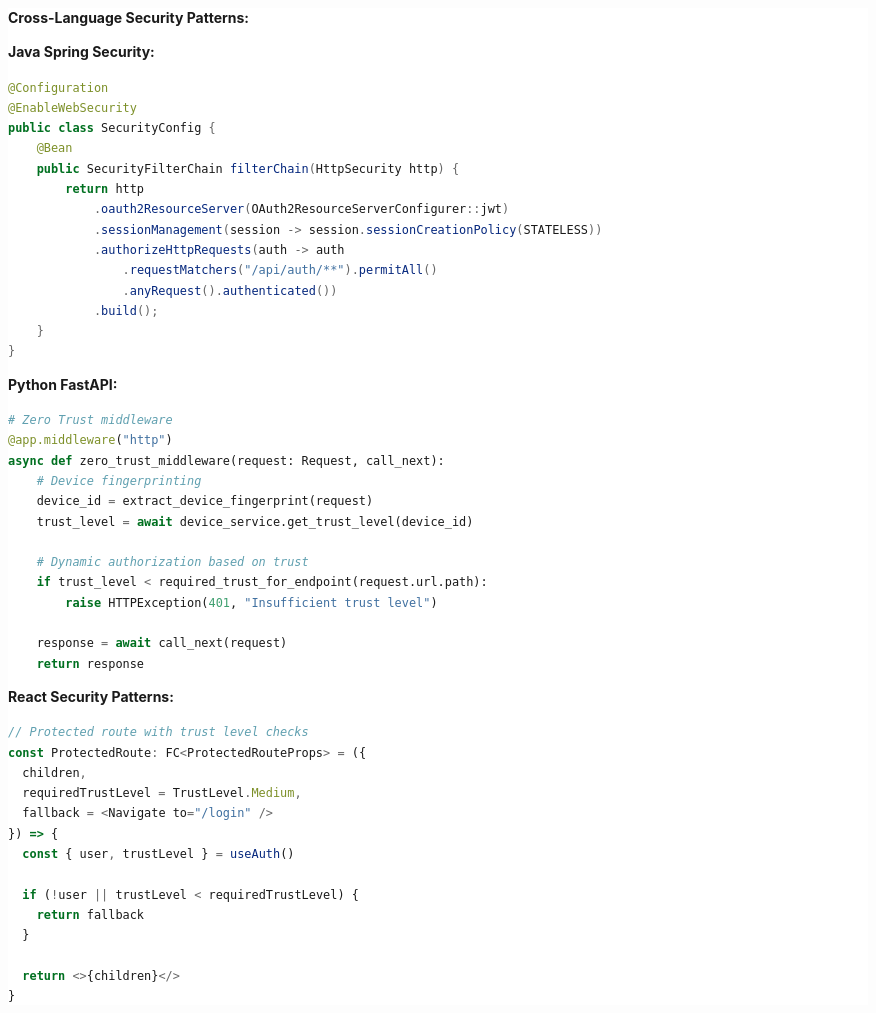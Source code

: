 **Cross-Language Security Patterns:**

**Java Spring Security:**
```java
@Configuration
@EnableWebSecurity
public class SecurityConfig {
    @Bean
    public SecurityFilterChain filterChain(HttpSecurity http) {
        return http
            .oauth2ResourceServer(OAuth2ResourceServerConfigurer::jwt)
            .sessionManagement(session -> session.sessionCreationPolicy(STATELESS))
            .authorizeHttpRequests(auth -> auth
                .requestMatchers("/api/auth/**").permitAll()
                .anyRequest().authenticated())
            .build();
    }
}
```

**Python FastAPI:**
```python
# Zero Trust middleware
@app.middleware("http")
async def zero_trust_middleware(request: Request, call_next):
    # Device fingerprinting
    device_id = extract_device_fingerprint(request)
    trust_level = await device_service.get_trust_level(device_id)
    
    # Dynamic authorization based on trust
    if trust_level < required_trust_for_endpoint(request.url.path):
        raise HTTPException(401, "Insufficient trust level")
    
    response = await call_next(request)
    return response
```

**React Security Patterns:**
```typescript
// Protected route with trust level checks
const ProtectedRoute: FC<ProtectedRouteProps> = ({ 
  children, 
  requiredTrustLevel = TrustLevel.Medium,
  fallback = <Navigate to="/login" />
}) => {
  const { user, trustLevel } = useAuth()
  
  if (!user || trustLevel < requiredTrustLevel) {
    return fallback
  }
  
  return <>{children}</>
}
```
